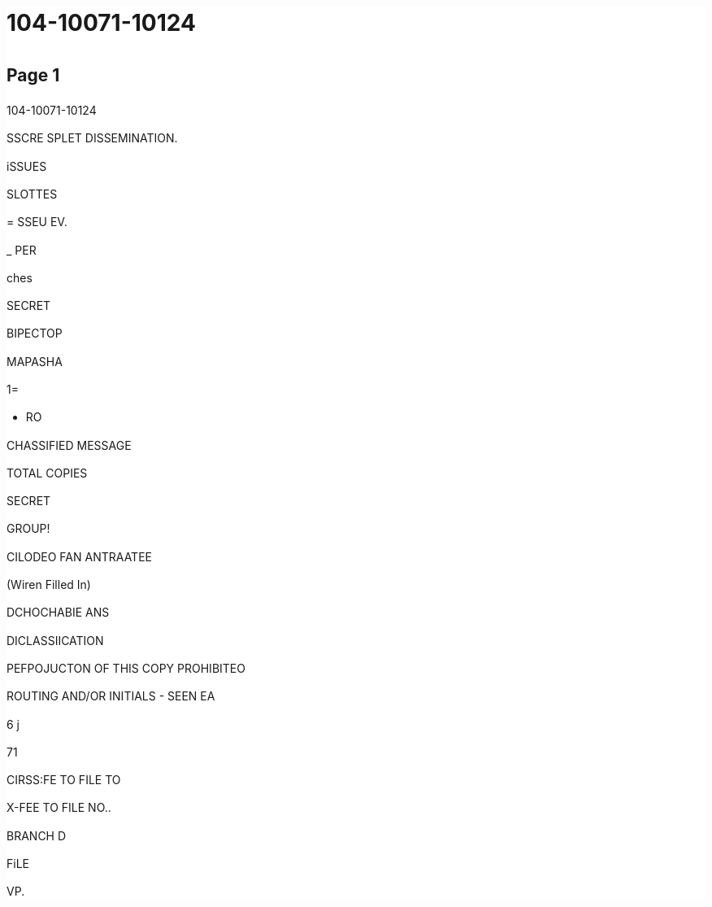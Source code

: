 # 104-10071-10124

## Page 1

104-10071-10124

SSCRE SPLET DISSEMINATION.

iSSUES

SLOTTES

= SSEU EV.

_ PER

ches

SECRET

BIPECTOP

MAPASHA

1=

- RO

CHASSIFIED MESSAGE

TOTAL COPIES

SECRET

GROUP!

CILODEO FAN ANTRAATEE

(Wiren Filled In)

DCHOCHABIE ANS

DICLASSIICATION

PEFPOJUCTON OF THIS COPY PROHIBITEO

ROUTING AND/OR INITIALS - SEEN EA

6 j

71

CIRSS:FE TO FILE TO

X-FEE TO FILE NO..

BRANCH D

FiLE

VP.
